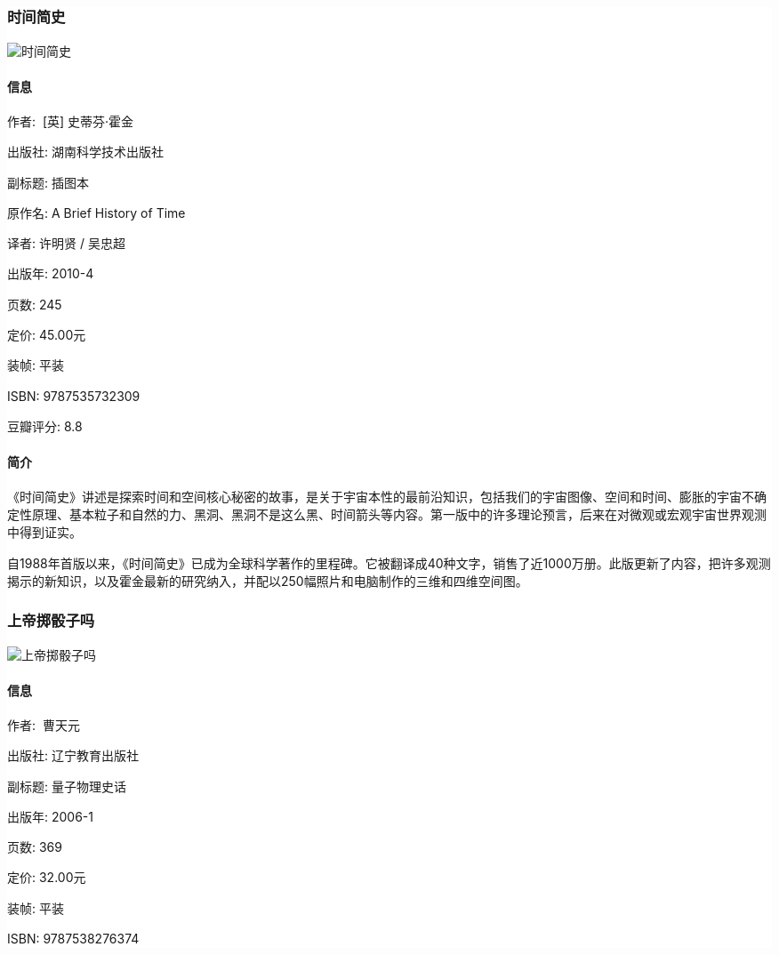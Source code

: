 
### 时间简史

![时间简史](https://img3.doubanio.com/view/subject/l/public/s1914861.jpg)

#### 信息

作者:  [英] 史蒂芬·霍金 

出版社: 湖南科学技术出版社 

副标题: 插图本 

原作名: A Brief History of Time 

译者: 许明贤 / 吴忠超 

出版年: 2010-4 

页数: 245 

定价: 45.00元 

装帧: 平装 

ISBN: 9787535732309

豆瓣评分: 8.8

#### 简介

《时间简史》讲述是探索时间和空间核心秘密的故事，是关于宇宙本性的最前沿知识，包括我们的宇宙图像、空间和时间、膨胀的宇宙不确定性原理、基本粒子和自然的力、黑洞、黑洞不是这么黑、时间箭头等内容。第一版中的许多理论预言，后来在对微观或宏观宇宙世界观测中得到证实。

自1988年首版以来，《时间简史》已成为全球科学著作的里程碑。它被翻译成40种文字，销售了近1000万册。此版更新了内容，把许多观测揭示的新知识，以及霍金最新的研究纳入，并配以250幅照片和电脑制作的三维和四维空间图。



### 上帝掷骰子吗

![上帝掷骰子吗](https://img3.doubanio.com/view/subject/l/public/s1486674.jpg)

#### 信息

作者:  曹天元 

出版社: 辽宁教育出版社 

副标题: 量子物理史话 

出版年: 2006-1 

页数: 369 

定价: 32.00元 

装帧: 平装 

ISBN: 9787538276374
